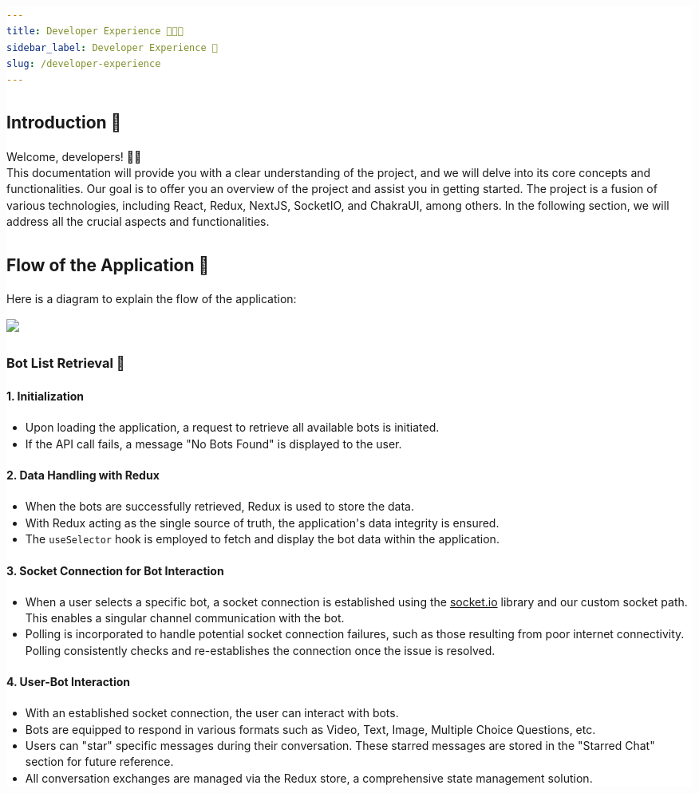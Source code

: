 ```yaml
---
title: Developer Experience 🧑🏻‍💻
sidebar_label: Developer Experience 📖
slug: /developer-experience
---
```


<head>
  <title>Developer Experience 🧑🏻‍💻</title>
  <meta name="description" />
</head>

## Introduction 📖
Welcome, developers! 👋🏻 <br/>
This documentation will provide you with a clear understanding of the project, and we will delve into its core concepts and functionalities. Our goal is to offer you an overview of the project and assist you in getting started. The project is a fusion of various technologies, including React, Redux, NextJS, SocketIO, and ChakraUI, among others. In the following section, we will address all the crucial aspects and functionalities.

## Flow of the Application 🌊 

Here is a diagram to explain the flow of the application: 

![](https://i.postimg.cc/BbZQP7q0/Flowchart.jpg)

### Bot List Retrieval 🤖

#### 1. Initialization
   - Upon loading the application, a request to retrieve all available bots is initiated.
   - If the API call fails, a message "No Bots Found" is displayed to the user.

#### 2. Data Handling with Redux
   - When the bots are successfully retrieved, Redux is used to store the data.
   - With Redux acting as the single source of truth, the application's data integrity is ensured.
   - The `useSelector` hook is employed to fetch and display the bot data within the application.

#### 3. Socket Connection for Bot Interaction
   - When a user selects a specific bot, a socket connection is established using the [socket.io](http://socket.io) library and our custom socket path. This enables a singular channel communication with the bot.
   - Polling is incorporated to handle potential socket connection failures, such as those resulting from poor internet connectivity. Polling consistently checks and re-establishes the connection once the issue is resolved.
   
#### 4. User-Bot Interaction
   - With an established socket connection, the user can interact with bots.
   - Bots are equipped to respond in various formats such as Video, Text, Image, Multiple Choice Questions, etc.
   - Users can "star" specific messages during their conversation. These starred messages are stored in the "Starred Chat" section for future reference.
   - All conversation exchanges are managed via the Redux store, a comprehensive state management solution.
